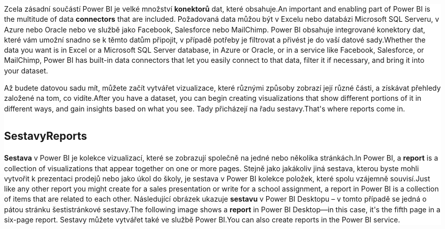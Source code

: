 <span data-ttu-id="7b829-131">Zcela zásadní součástí Power BI je velké množství **konektorů** dat, které obsahuje.</span><span class="sxs-lookup"><span data-stu-id="7b829-131">An important and enabling part of Power BI is the multitude of data **connectors** that are included.</span></span> <span data-ttu-id="7b829-132">Požadovaná data můžou být v Excelu nebo databázi Microsoft SQL Serveru, v Azure nebo Oracle nebo ve službě jako Facebook, Salesforce nebo MailChimp. Power BI obsahuje integrované konektory dat, které vám umožní snadno se k těmto datům připojit, v případě potřeby je filtrovat a přivést je do vaší datové sady.</span><span class="sxs-lookup"><span data-stu-id="7b829-132">Whether the data you want is in Excel or a Microsoft SQL Server database, in Azure or Oracle, or in a service like Facebook, Salesforce, or MailChimp, Power BI has built-in data connectors that let you easily connect to that data, filter it if necessary, and bring it into your dataset.</span></span>

<span data-ttu-id="7b829-133">Až budete datovou sadu mít, můžete začít vytvářet vizualizace, které různými způsoby zobrazí její různé části, a získávat přehledy založené na tom, co vidíte.</span><span class="sxs-lookup"><span data-stu-id="7b829-133">After you have a dataset, you can begin creating visualizations that show different portions of it in different ways, and gain insights based on what you see.</span></span> <span data-ttu-id="7b829-134">Tady přicházejí na řadu sestavy.</span><span class="sxs-lookup"><span data-stu-id="7b829-134">That's where reports come in.</span></span>

## <a name="reports"></a><span data-ttu-id="7b829-135">Sestavy</span><span class="sxs-lookup"><span data-stu-id="7b829-135">Reports</span></span>
<span data-ttu-id="7b829-136">**Sestava** v Power BI je kolekce vizualizací, které se zobrazují společně na jedné nebo několika stránkách.</span><span class="sxs-lookup"><span data-stu-id="7b829-136">In Power BI, a **report** is a collection of visualizations that appear together on one or more pages.</span></span> <span data-ttu-id="7b829-137">Stejně jako jakákoliv jiná sestava, kterou byste mohli vytvořit k prezentaci prodejů nebo jako úkol do školy, je sestava v Power BI kolekce položek, které spolu vzájemně souvisí.</span><span class="sxs-lookup"><span data-stu-id="7b829-137">Just like any other report you might create for a sales presentation or write for a school assignment, a report in Power BI is a collection of items that are related to each other.</span></span> <span data-ttu-id="7b829-138">Následující obrázek ukazuje **sestavu** v Power BI Desktopu – v tomto případě se jedná o pátou stránku šestistránkové sestavy.</span><span class="sxs-lookup"><span data-stu-id="7b829-138">The following image shows a **report** in Power BI Desktop—in this case, it's the fifth page in a six-page report.</span></span> <span data-ttu-id="7b829-139">Sestavy můžete vytvářet také ve službě Power BI.</span><span class="sxs-lookup"><span data-stu-id="7b829-139">You can also create reports in the Power BI service.</span></span>
